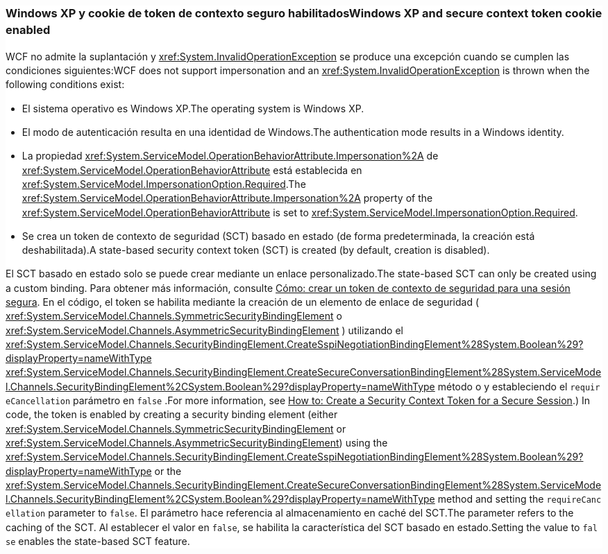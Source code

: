 ### <a name="windows-xp-and-secure-context-token-cookie-enabled"></a><span data-ttu-id="f9264-109">Windows XP y cookie de token de contexto seguro habilitados</span><span class="sxs-lookup"><span data-stu-id="f9264-109">Windows XP and secure context token cookie enabled</span></span>

<span data-ttu-id="f9264-110">WCF no admite la suplantación y <xref:System.InvalidOperationException> se produce una excepción cuando se cumplen las condiciones siguientes:</span><span class="sxs-lookup"><span data-stu-id="f9264-110">WCF does not support impersonation and an <xref:System.InvalidOperationException> is thrown when the following conditions exist:</span></span>

- <span data-ttu-id="f9264-111">El sistema operativo es Windows XP.</span><span class="sxs-lookup"><span data-stu-id="f9264-111">The operating system is Windows XP.</span></span>

- <span data-ttu-id="f9264-112">El modo de autenticación resulta en una identidad de Windows.</span><span class="sxs-lookup"><span data-stu-id="f9264-112">The authentication mode results in a Windows identity.</span></span>

- <span data-ttu-id="f9264-113">La propiedad <xref:System.ServiceModel.OperationBehaviorAttribute.Impersonation%2A> de <xref:System.ServiceModel.OperationBehaviorAttribute> está establecida en <xref:System.ServiceModel.ImpersonationOption.Required>.</span><span class="sxs-lookup"><span data-stu-id="f9264-113">The <xref:System.ServiceModel.OperationBehaviorAttribute.Impersonation%2A> property of the <xref:System.ServiceModel.OperationBehaviorAttribute> is set to <xref:System.ServiceModel.ImpersonationOption.Required>.</span></span>

- <span data-ttu-id="f9264-114">Se crea un token de contexto de seguridad (SCT) basado en estado (de forma predeterminada, la creación está deshabilitada).</span><span class="sxs-lookup"><span data-stu-id="f9264-114">A state-based security context token (SCT) is created (by default, creation is disabled).</span></span>

 <span data-ttu-id="f9264-115">El SCT basado en estado solo se puede crear mediante un enlace personalizado.</span><span class="sxs-lookup"><span data-stu-id="f9264-115">The state-based SCT can only be created using a custom binding.</span></span> <span data-ttu-id="f9264-116">Para obtener más información, consulte [Cómo: crear un token de contexto de seguridad para una sesión segura](how-to-create-a-security-context-token-for-a-secure-session.md). En el código, el token se habilita mediante la creación de un elemento de enlace de seguridad ( <xref:System.ServiceModel.Channels.SymmetricSecurityBindingElement> o <xref:System.ServiceModel.Channels.AsymmetricSecurityBindingElement> ) utilizando el <xref:System.ServiceModel.Channels.SecurityBindingElement.CreateSspiNegotiationBindingElement%28System.Boolean%29?displayProperty=nameWithType> <xref:System.ServiceModel.Channels.SecurityBindingElement.CreateSecureConversationBindingElement%28System.ServiceModel.Channels.SecurityBindingElement%2CSystem.Boolean%29?displayProperty=nameWithType> método o y estableciendo el `requireCancellation` parámetro en `false` .</span><span class="sxs-lookup"><span data-stu-id="f9264-116">For more information, see [How to: Create a Security Context Token for a Secure Session](how-to-create-a-security-context-token-for-a-secure-session.md).) In code, the token is enabled by creating a security binding element (either <xref:System.ServiceModel.Channels.SymmetricSecurityBindingElement> or <xref:System.ServiceModel.Channels.AsymmetricSecurityBindingElement>) using the <xref:System.ServiceModel.Channels.SecurityBindingElement.CreateSspiNegotiationBindingElement%28System.Boolean%29?displayProperty=nameWithType> or the <xref:System.ServiceModel.Channels.SecurityBindingElement.CreateSecureConversationBindingElement%28System.ServiceModel.Channels.SecurityBindingElement%2CSystem.Boolean%29?displayProperty=nameWithType> method and setting the `requireCancellation` parameter to `false`.</span></span> <span data-ttu-id="f9264-117">El parámetro hace referencia al almacenamiento en caché del SCT.</span><span class="sxs-lookup"><span data-stu-id="f9264-117">The parameter refers to the caching of the SCT.</span></span> <span data-ttu-id="f9264-118">Al establecer el valor en `false`, se habilita la característica del SCT basado en estado.</span><span class="sxs-lookup"><span data-stu-id="f9264-118">Setting the value to `false` enables the state-based SCT feature.</span></span>
